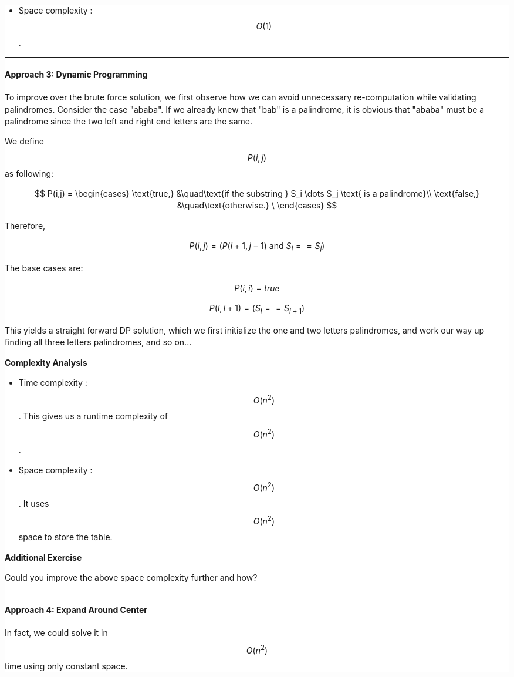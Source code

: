* Space complexity : $$O(1)$$.



---
#### Approach 3: Dynamic Programming

To improve over the brute force solution, we first observe how we can avoid unnecessary re-computation while validating palindromes. Consider the case "ababa". If we already knew that "bab" is a palindrome, it is obvious that "ababa" must be a palindrome since the two left and right end letters are the same.

We define $$P(i,j)$$ as following:

$$
P(i,j) =
     \begin{cases}
       \text{true,} &\quad\text{if the substring } S_i \dots S_j \text{ is a palindrome}\\
       \text{false,} &\quad\text{otherwise.} \
     \end{cases}
$$

Therefore,

$$
P(i, j) = ( P(i+1, j-1) \text{ and } S_i == S_j )
$$

The base cases are:

$$
P(i, i) = true
$$

$$
P(i, i+1) = ( S_i == S_{i+1} )
$$

This yields a straight forward DP solution, which we first initialize the one and two letters palindromes, and work our way up finding all three letters palindromes, and so on...


**Complexity Analysis**

* Time complexity : $$O(n^2)$$.
This gives us a runtime complexity of $$O(n^2)$$.

* Space complexity : $$O(n^2)$$.
It uses $$O(n^2)$$ space to store the table.

**Additional Exercise**

Could you improve the above space complexity further and how?



---
#### Approach 4: Expand Around Center

In fact, we could solve it in $$O(n^2)$$ time using only constant space.
